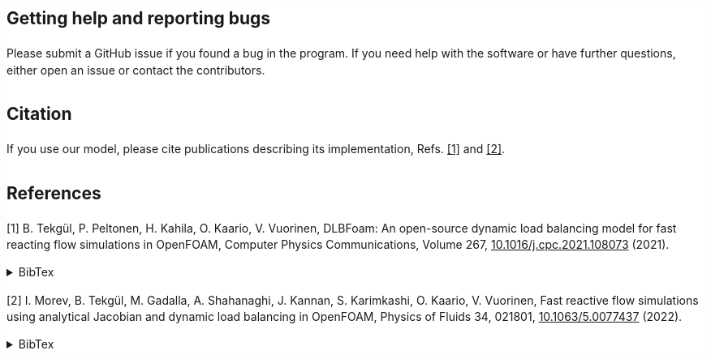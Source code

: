 
## Getting help and reporting bugs

Please submit a GitHub issue if you found a bug in the program. If you need help with the software or have further questions, either open an issue or contact the contributors.

## Citation

If you use our model, please cite publications describing its implementation, Refs. [[1]](#1) and [[2]](#2). 

## References

<a id="1">[1]</a> 
B. Tekgül,  P. Peltonen,  H. Kahila,  O. Kaario,  V. Vuorinen,  DLBFoam: An open-source dynamic load balancing model for fast reacting flow simulations in OpenFOAM, Computer Physics Communications, Volume 267, [10.1016/j.cpc.2021.108073](https://doi.org/10.1016/j.cpc.2021.108073) (2021).
<details><summary>BibTex</summary></details>

<a id="2">[2]</a> 
I. Morev, B. Tekgül, M. Gadalla, A. Shahanaghi, J. Kannan, S. Karimkashi, O. Kaario, V. Vuorinen, Fast reactive flow simulations using analytical Jacobian and dynamic load balancing in OpenFOAM, Physics of Fluids 34, 021801, [10.1063/5.0077437](https://doi.org/10.1063/5.0077437) (2022).
<details><summary>BibTex</summary></details>

